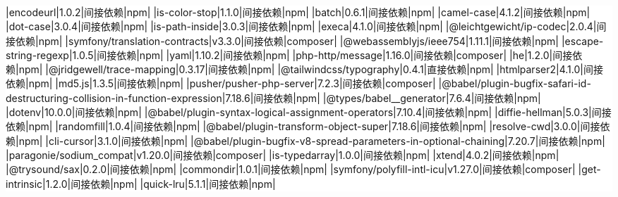 |encodeurl|1.0.2|间接依赖|npm|
|is-color-stop|1.1.0|间接依赖|npm|
|batch|0.6.1|间接依赖|npm|
|camel-case|4.1.2|间接依赖|npm|
|dot-case|3.0.4|间接依赖|npm|
|is-path-inside|3.0.3|间接依赖|npm|
|execa|4.1.0|间接依赖|npm|
|@leichtgewicht/ip-codec|2.0.4|间接依赖|npm|
|symfony/translation-contracts|v3.3.0|间接依赖|composer|
|@webassemblyjs/ieee754|1.11.1|间接依赖|npm|
|escape-string-regexp|1.0.5|间接依赖|npm|
|yaml|1.10.2|间接依赖|npm|
|php-http/message|1.16.0|间接依赖|composer|
|he|1.2.0|间接依赖|npm|
|@jridgewell/trace-mapping|0.3.17|间接依赖|npm|
|@tailwindcss/typography|0.4.1|直接依赖|npm|
|htmlparser2|4.1.0|间接依赖|npm|
|md5.js|1.3.5|间接依赖|npm|
|pusher/pusher-php-server|7.2.3|间接依赖|composer|
|@babel/plugin-bugfix-safari-id-destructuring-collision-in-function-expression|7.18.6|间接依赖|npm|
|@types/babel__generator|7.6.4|间接依赖|npm|
|dotenv|10.0.0|间接依赖|npm|
|@babel/plugin-syntax-logical-assignment-operators|7.10.4|间接依赖|npm|
|diffie-hellman|5.0.3|间接依赖|npm|
|randomfill|1.0.4|间接依赖|npm|
|@babel/plugin-transform-object-super|7.18.6|间接依赖|npm|
|resolve-cwd|3.0.0|间接依赖|npm|
|cli-cursor|3.1.0|间接依赖|npm|
|@babel/plugin-bugfix-v8-spread-parameters-in-optional-chaining|7.20.7|间接依赖|npm|
|paragonie/sodium_compat|v1.20.0|间接依赖|composer|
|is-typedarray|1.0.0|间接依赖|npm|
|xtend|4.0.2|间接依赖|npm|
|@trysound/sax|0.2.0|间接依赖|npm|
|commondir|1.0.1|间接依赖|npm|
|symfony/polyfill-intl-icu|v1.27.0|间接依赖|composer|
|get-intrinsic|1.2.0|间接依赖|npm|
|quick-lru|5.1.1|间接依赖|npm|
